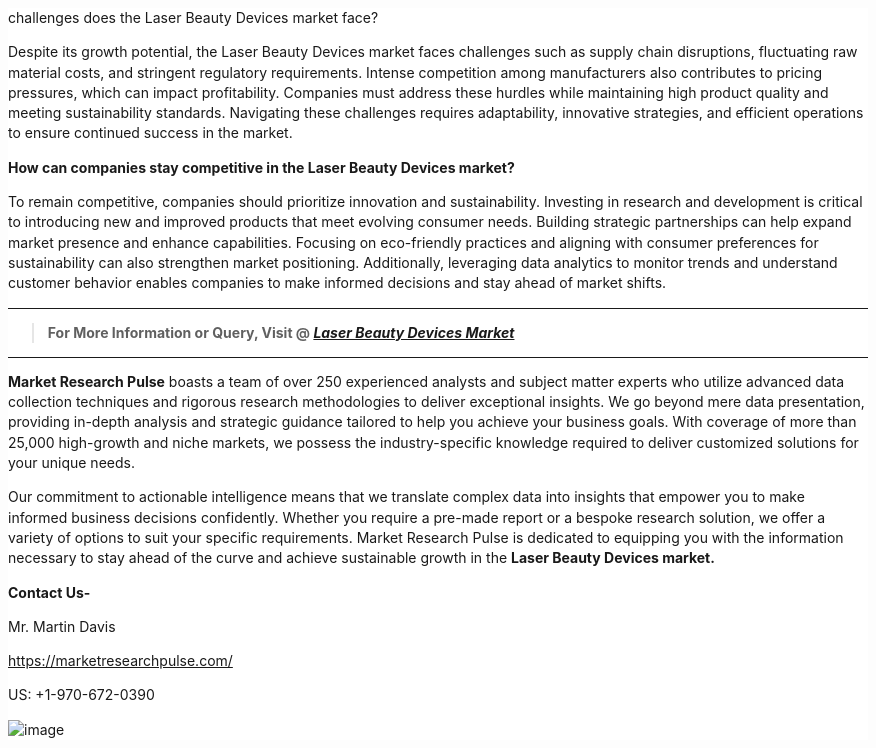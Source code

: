 challenges does the Laser Beauty Devices market face?</strong></p><p>Despite its growth potential, the Laser Beauty Devices market faces challenges such as supply chain disruptions, fluctuating raw material costs, and stringent regulatory requirements. Intense competition among manufacturers also contributes to pricing pressures, which can impact profitability. Companies must address these hurdles while maintaining high product quality and meeting sustainability standards. Navigating these challenges requires adaptability, innovative strategies, and efficient operations to ensure continued success in the market.</p><p><strong>How can companies stay competitive in the Laser Beauty Devices market?</strong></p><p>To remain competitive, companies should prioritize innovation and sustainability. Investing in research and development is critical to introducing new and improved products that meet evolving consumer needs. Building strategic partnerships can help expand market presence and enhance capabilities. Focusing on eco-friendly practices and aligning with consumer preferences for sustainability can also strengthen market positioning. Additionally, leveraging data analytics to monitor trends and understand customer behavior enables companies to make informed decisions and stay ahead of market shifts.</p><hr /><blockquote><p><strong>For More Information or Query, Visit @&nbsp;<em><a href="https://marketresearchpulse.com/report/28290/laser-beauty-devices-market?utm_source=Linkedin&utm_medium=0115">Laser Beauty Devices Market</a></em></strong></p></blockquote><hr /><p><strong>Market Research Pulse</strong> boasts a team of over 250 experienced analysts and subject matter experts who utilize advanced data collection techniques and rigorous research methodologies to deliver exceptional insights. We go beyond mere data presentation, providing in-depth analysis and strategic guidance tailored to help you achieve your business goals. With coverage of more than 25,000 high-growth and niche markets, we possess the industry-specific knowledge required to deliver customized solutions for your unique needs.</p><p>Our commitment to actionable intelligence means that we translate complex data into insights that empower you to make informed business decisions confidently. Whether you require a pre-made report or a bespoke research solution, we offer a variety of options to suit your specific requirements. Market Research Pulse is dedicated to equipping you with the information necessary to stay ahead of the curve and achieve sustainable growth in the <strong>Laser Beauty Devices market.</strong></p><p><strong>Contact Us-</strong></p><p>Mr. Martin Davis</p><p>https://marketresearchpulse.com/</p><p>US: +1-970-672-0390</p>
![image](https://github.com/user-attachments/assets/0080ced9-8b3d-4490-80a4-f5308f3e084b)

